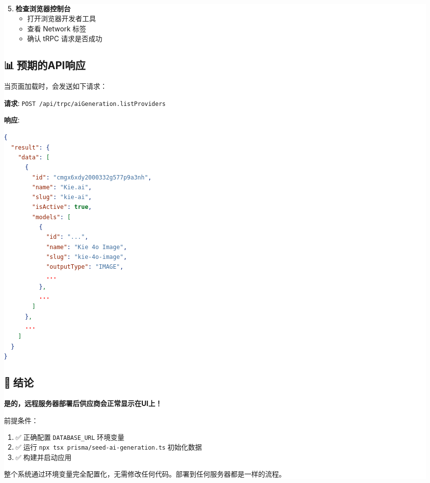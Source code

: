 5. **检查浏览器控制台**
   - 打开浏览器开发者工具
   - 查看 Network 标签
   - 确认 tRPC 请求是否成功

## 📊 预期的API响应

当页面加载时，会发送如下请求：

**请求**: `POST /api/trpc/aiGeneration.listProviders`

**响应**:
```json
{
  "result": {
    "data": [
      {
        "id": "cmgx6xdy2000332g577p9a3nh",
        "name": "Kie.ai",
        "slug": "kie-ai",
        "isActive": true,
        "models": [
          {
            "id": "...",
            "name": "Kie 4o Image",
            "slug": "kie-4o-image",
            "outputType": "IMAGE",
            ...
          },
          ...
        ]
      },
      ...
    ]
  }
}
```

## 🎉 结论

**是的，远程服务器部署后供应商会正常显示在UI上！**

前提条件：
1. ✅ 正确配置 `DATABASE_URL` 环境变量
2. ✅ 运行 `npx tsx prisma/seed-ai-generation.ts` 初始化数据
3. ✅ 构建并启动应用

整个系统通过环境变量完全配置化，无需修改任何代码。部署到任何服务器都是一样的流程。
